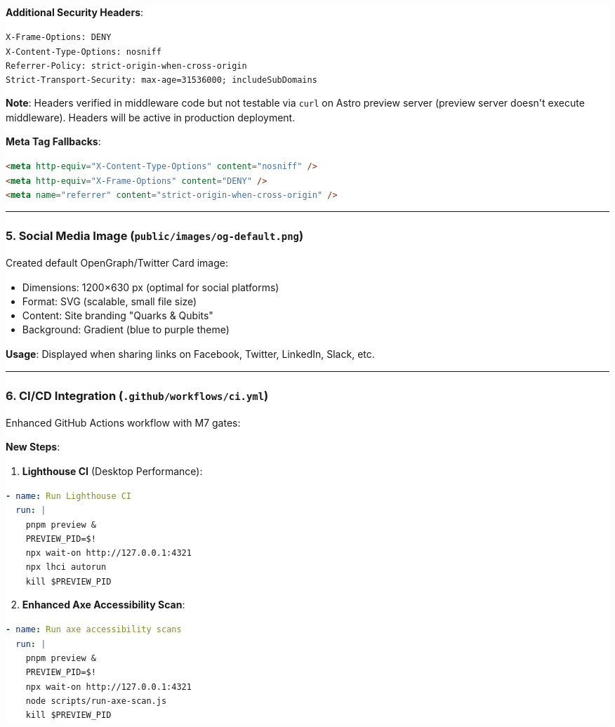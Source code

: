 **Additional Security Headers**:

```
X-Frame-Options: DENY
X-Content-Type-Options: nosniff
Referrer-Policy: strict-origin-when-cross-origin
Strict-Transport-Security: max-age=31536000; includeSubDomains
```

**Note**: Headers verified in middleware code but not testable via `curl` on Astro preview server (preview server doesn't execute middleware). Headers will be active in production deployment.

**Meta Tag Fallbacks**:

```html
<meta http-equiv="X-Content-Type-Options" content="nosniff" />
<meta http-equiv="X-Frame-Options" content="DENY" />
<meta name="referrer" content="strict-origin-when-cross-origin" />
```

---

### 5. Social Media Image (`public/images/og-default.png`)

Created default OpenGraph/Twitter Card image:

- Dimensions: 1200×630 px (optimal for social platforms)
- Format: SVG (scalable, small file size)
- Content: Site branding "Quarks & Qubits"
- Background: Gradient (blue to purple theme)

**Usage**: Displayed when sharing links on Facebook, Twitter, LinkedIn, Slack, etc.

---

### 6. CI/CD Integration (`.github/workflows/ci.yml`)

Enhanced GitHub Actions workflow with M7 gates:

**New Steps**:

1. **Lighthouse CI** (Desktop Performance):

```yaml
- name: Run Lighthouse CI
  run: |
    pnpm preview &
    PREVIEW_PID=$!
    npx wait-on http://127.0.0.1:4321
    npx lhci autorun
    kill $PREVIEW_PID
```

2. **Enhanced Axe Accessibility Scan**:

```yaml
- name: Run axe accessibility scans
  run: |
    pnpm preview &
    PREVIEW_PID=$!
    npx wait-on http://127.0.0.1:4321
    node scripts/run-axe-scan.js
    kill $PREVIEW_PID
```
